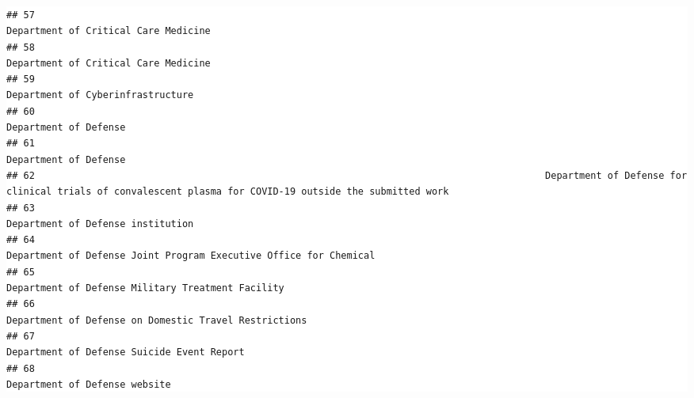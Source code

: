     ## 57                                                                                                                                                              Department of Critical Care Medicine
    ## 58                                                                                                                                                             Department of Critical Care Medicine 
    ## 59                                                                                                                                                                 Department of Cyberinfrastructure
    ## 60                                                                                                                                                                             Department of Defense
    ## 61                                                                                                                                                                            Department of Defense 
    ## 62                                                                                          Department of Defense for clinical trials of convalescent plasma for COVID-19 outside the submitted work
    ## 63                                                                                                                                                                 Department of Defense institution
    ## 64                                                                                                                                 Department of Defense Joint Program Executive Office for Chemical
    ## 65                                                                                                                                                Department of Defense Military Treatment Facility 
    ## 66                                                                                                                                             Department of Defense on Domestic Travel Restrictions
    ## 67                                                                                                                                                       Department of Defense Suicide Event Report 
    ## 68                                                                                                                                                                     Department of Defense website